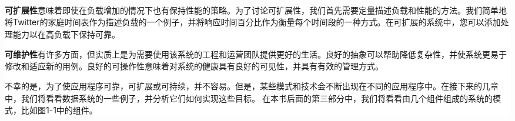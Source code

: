 **可扩展性**意味着即使在负载增加的情况下也有保持性能的策略。为了讨论可扩展性，我们首先需要定量描述负载和性能的方法。我们简单地将Twitter的家庭时间表作为描述负载的一个例子，并将响应时间百分比作为衡量每个时间段的一种方式。在可扩展的系统中，您可以添加处理能力以在高负载下保持可靠。

**可维护性**有许多方面，但实质上是为需要使用该系统的工程和运营团队提供更好的生活。良好的抽象可以帮助降低复杂性，并使系统更易于修改和适应新的用例。良好的可操作性意味着对系统的健康具有良好的可见性，并具有有效的管理方式。

不幸的是，为了使应用程序可靠，可扩展或可持续，并不容易。但是，某些模式和技术会不断出现在不同的应用程序中。在接下来的几章中，我们将看看数据系统的一些例子，并分析它们如何实现这些目标。
在本书后面的第三部分中，我们将看看由几个组件组成的系统的模式，比如图1-1中的组件。